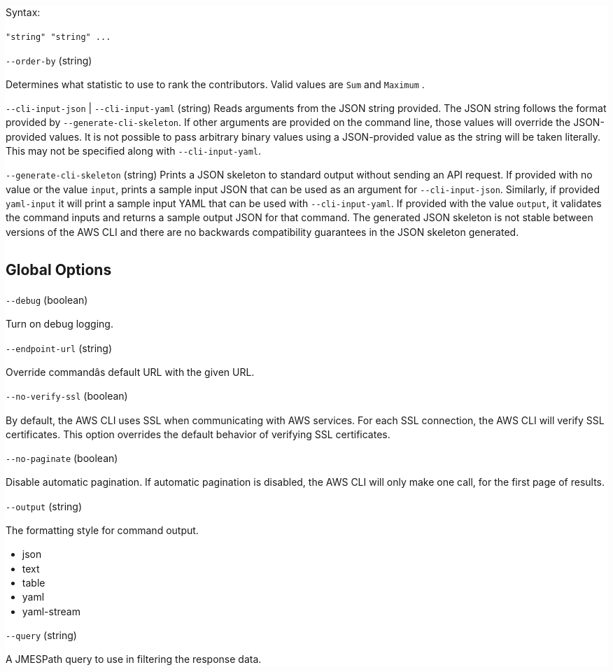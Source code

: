Syntax:

```
"string" "string" ...
```

`--order-by` (string)

Determines what statistic to use to rank the contributors. Valid values are `Sum` and `Maximum` .

`--cli-input-json` | `--cli-input-yaml` (string)
Reads arguments from the JSON string provided. The JSON string follows the format provided by `--generate-cli-skeleton`. If other arguments are provided on the command line, those values will override the JSON-provided values. It is not possible to pass arbitrary binary values using a JSON-provided value as the string will be taken literally. This may not be specified along with `--cli-input-yaml`.

`--generate-cli-skeleton` (string)
Prints a JSON skeleton to standard output without sending an API request. If provided with no value or the value `input`, prints a sample input JSON that can be used as an argument for `--cli-input-json`. Similarly, if provided `yaml-input` it will print a sample input YAML that can be used with `--cli-input-yaml`. If provided with the value `output`, it validates the command inputs and returns a sample output JSON for that command. The generated JSON skeleton is not stable between versions of the AWS CLI and there are no backwards compatibility guarantees in the JSON skeleton generated.

## Global Options

`--debug` (boolean)

Turn on debug logging.

`--endpoint-url` (string)

Override commandâs default URL with the given URL.

`--no-verify-ssl` (boolean)

By default, the AWS CLI uses SSL when communicating with AWS services. For each SSL connection, the AWS CLI will verify SSL certificates. This option overrides the default behavior of verifying SSL certificates.

`--no-paginate` (boolean)

Disable automatic pagination. If automatic pagination is disabled, the AWS CLI will only make one call, for the first page of results.

`--output` (string)

The formatting style for command output.

- json
- text
- table
- yaml
- yaml-stream

`--query` (string)

A JMESPath query to use in filtering the response data.
